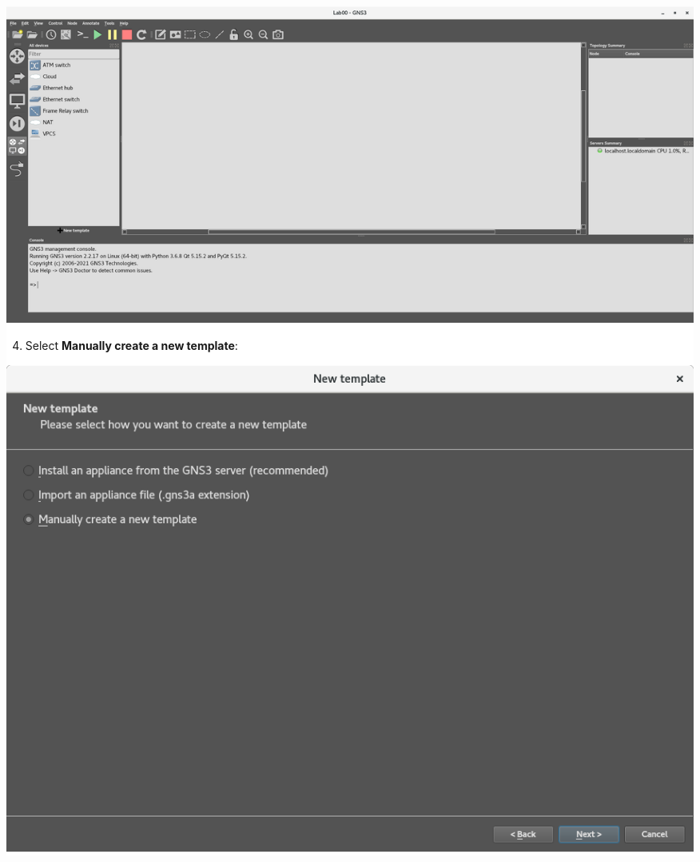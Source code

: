 ![Add a New Template - Step 1](../images/demo_02.png "Add a New Template - Step 1")

4. Select **Manually create a new template**:

![Add a New Template - Step 2](../images/demo_03.png "Add a New Template - Step 2")
